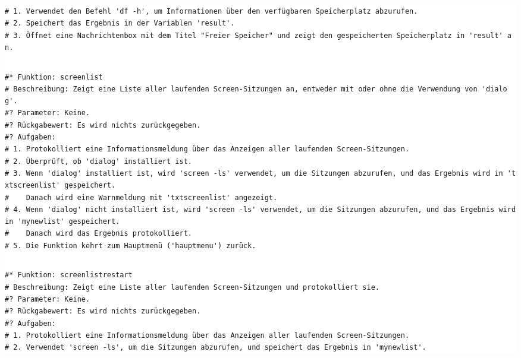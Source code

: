 	# 1. Verwendet den Befehl 'df -h', um Informationen über den verfügbaren Speicherplatz abzurufen.
	# 2. Speichert das Ergebnis in der Variablen 'result'.
	# 3. Öffnet eine Nachrichtenbox mit dem Titel "Freier Speicher" und zeigt den gespeicherten Speicherplatz in 'result' an.
##
##
	#* Funktion: screenlist
	# Beschreibung: Zeigt eine Liste aller laufenden Screen-Sitzungen an, entweder mit oder ohne die Verwendung von 'dialog'.
	#? Parameter: Keine.
	#? Rückgabewert: Es wird nichts zurückgegeben.
	#? Aufgaben:
	# 1. Protokolliert eine Informationsmeldung über das Anzeigen aller laufenden Screen-Sitzungen.
	# 2. Überprüft, ob 'dialog' installiert ist.
	# 3. Wenn 'dialog' installiert ist, wird 'screen -ls' verwendet, um die Sitzungen abzurufen, und das Ergebnis wird in 'txtscreenlist' gespeichert.
	#    Danach wird eine Warnmeldung mit 'txtscreenlist' angezeigt.
	# 4. Wenn 'dialog' nicht installiert ist, wird 'screen -ls' verwendet, um die Sitzungen abzurufen, und das Ergebnis wird in 'mynewlist' gespeichert.
	#    Danach wird das Ergebnis protokolliert.
	# 5. Die Funktion kehrt zum Hauptmenü ('hauptmenu') zurück.
##
##
	#* Funktion: screenlistrestart
	# Beschreibung: Zeigt eine Liste aller laufenden Screen-Sitzungen und protokolliert sie.
	#? Parameter: Keine.
	#? Rückgabewert: Es wird nichts zurückgegeben.
	#? Aufgaben:
	# 1. Protokolliert eine Informationsmeldung über das Anzeigen aller laufenden Screen-Sitzungen.
	# 2. Verwendet 'screen -ls', um die Sitzungen abzurufen, und speichert das Ergebnis in 'mynewlist'.